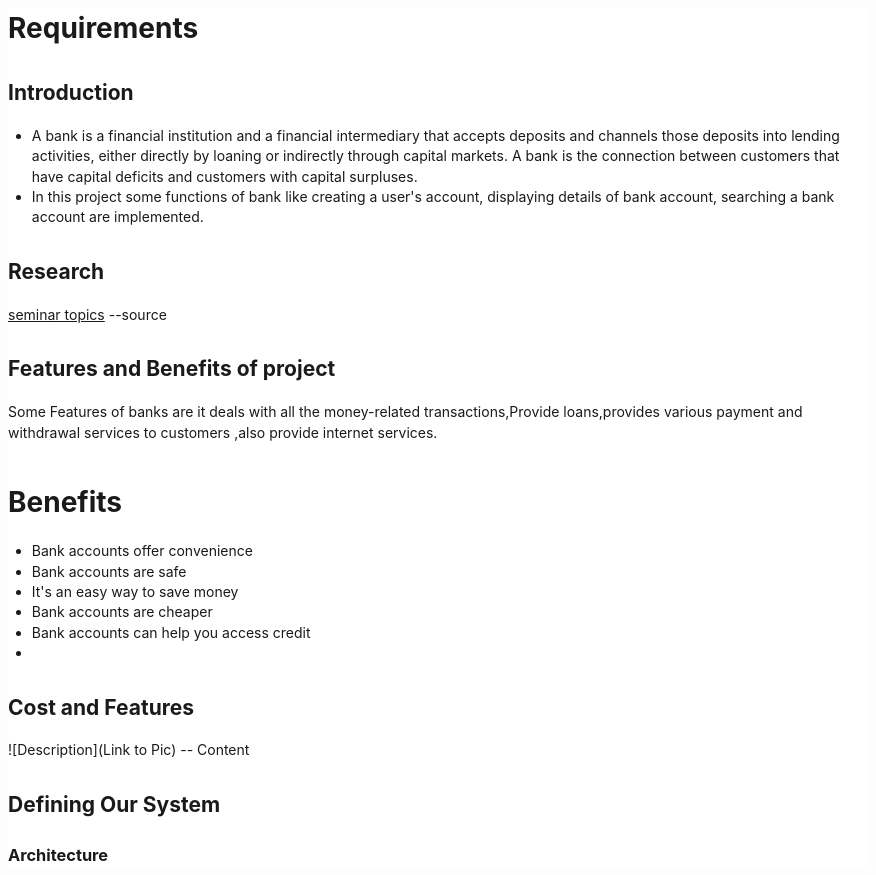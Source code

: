 # Requirements
## Introduction
- A bank is a financial institution and a financial intermediary that accepts deposits and channels those deposits into lending activities, either directly by loaning or indirectly through capital markets. A bank is the connection between customers that have capital deficits and customers with capital surpluses.
- In this project some functions of bank like creating a user's account, displaying details of bank account, searching a bank account are implemented.
## Research
[seminar topics](https://www.seminarstopics.com/seminar/6610/bank-account-management-system-project-)
--source
 ## Features and Benefits of project
 Some Features of banks are it deals with all the money-related transactions,Provide loans,provides various payment and withdrawal services to customers ,also provide internet services.
 # Benefits
 - Bank accounts offer convenience
 - Bank accounts are safe
 - It's an easy way to save money
 - Bank accounts are cheaper
 - Bank accounts can help you access credit
 - 
## Cost and Features
![Description](Link to Pic)
-- Content 

## Defining Our System
### Architecture
